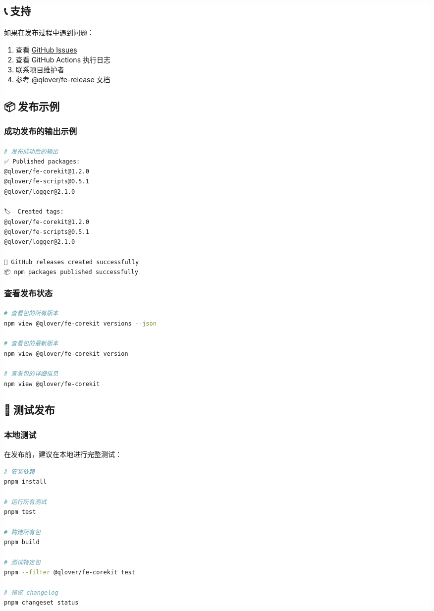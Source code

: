 ## 📞 支持

如果在发布过程中遇到问题：

1. 查看 [GitHub Issues](https://github.com/qlover/fe-base/issues)
2. 查看 GitHub Actions 执行日志
3. 联系项目维护者
4. 参考 [@qlover/fe-release](https://www.npmjs.com/package/@qlover/fe-release) 文档

## 📦 发布示例

### 成功发布的输出示例

```bash
# 发布成功后的输出
✅ Published packages:
@qlover/fe-corekit@1.2.0
@qlover/fe-scripts@0.5.1
@qlover/logger@2.1.0

🏷️  Created tags:
@qlover/fe-corekit@1.2.0
@qlover/fe-scripts@0.5.1
@qlover/logger@2.1.0

🚀 GitHub releases created successfully
📦 npm packages published successfully
```

### 查看发布状态

```bash
# 查看包的所有版本
npm view @qlover/fe-corekit versions --json

# 查看包的最新版本
npm view @qlover/fe-corekit version

# 查看包的详细信息
npm view @qlover/fe-corekit
```

## 🧪 测试发布

### 本地测试

在发布前，建议在本地进行完整测试：

```bash
# 安装依赖
pnpm install

# 运行所有测试
pnpm test

# 构建所有包
pnpm build

# 测试特定包
pnpm --filter @qlover/fe-corekit test

# 预览 changelog
pnpm changeset status
```
